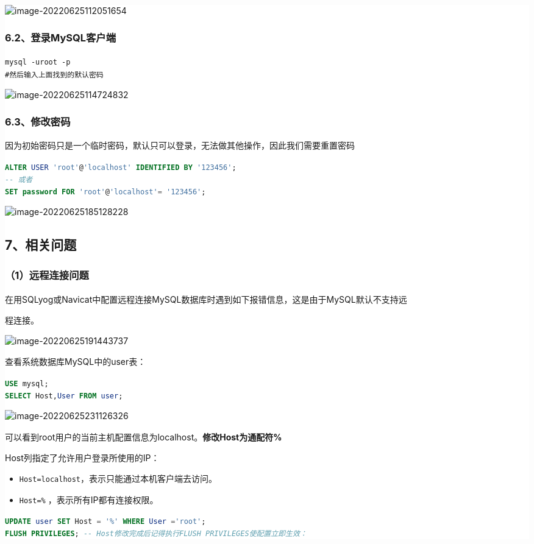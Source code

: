 ![image-20220625112051654](image/image-20220625112051654.png)



### 6.2、登录MySQL客户端

```shell
mysql -uroot -p
#然后输入上面找到的默认密码
```

![image-20220625114724832](image/image-20220625114724832.png)

### 6.3、修改密码

因为初始密码只是一个临时密码，默认只可以登录，无法做其他操作，因此我们需要重置密码

```sql
ALTER USER 'root'@'localhost' IDENTIFIED BY '123456';
-- 或者
SET password FOR 'root'@'localhost'= '123456';
```

![image-20220625185128228](image/image-20220625185128228.png)



## 7、相关问题

### （1）远程连接问题

在用SQLyog或Navicat中配置远程连接MySQL数据库时遇到如下报错信息，这是由于MySQL默认不支持远

程连接。

![image-20220625191443737](image/image-20220625191443737.png)



查看系统数据库MySQL中的user表：

```sql
USE mysql;
SELECT Host,User FROM user;
```

![image-20220625231126326](image/image-20220625231126326.png)

可以看到root用户的当前主机配置信息为localhost。**修改Host为通配符%**

Host列指定了允许用户登录所使用的IP：

- `Host=localhost`，表示只能通过本机客户端去访问。

- `Host=%` ，表示所有IP都有连接权限。

```sql
UPDATE user SET Host = '%' WHERE User ='root';
FLUSH PRIVILEGES; -- Host修改完成后记得执行FLUSH PRIVILEGES使配置立即生效：
```
